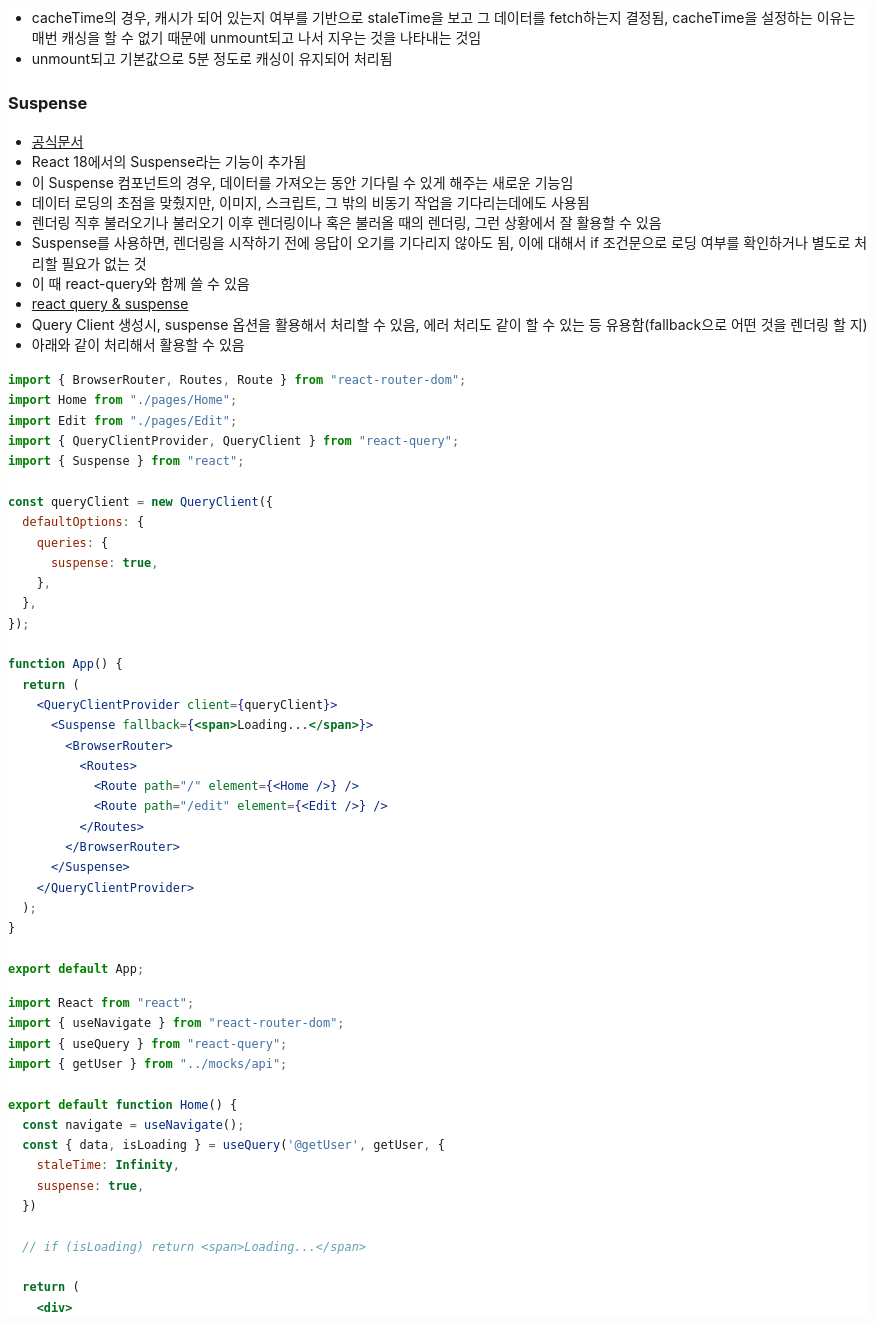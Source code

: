 - cacheTime의 경우, 캐시가 되어 있는지 여부를 기반으로 staleTime을 보고 그 데이터를 fetch하는지 결정됨, cacheTime을 설정하는 이유는 매번 캐싱을 할 수 없기 때문에 unmount되고 나서 지우는 것을 나타내는 것임
- unmount되고 기본값으로 5분 정도로 캐싱이 유지되어 처리됨

### Suspense
- [공식문서](https://ko.react.dev/reference/react/Suspense)
- React 18에서의 Suspense라는 기능이 추가됨
- 이 Suspense 컴포넌트의 경우, 데이터를 가져오는 동안 기다릴 수 있게 해주는 새로운 기능임
- 데이터 로딩의 초점을 맞췄지만, 이미지, 스크립트, 그 밖의 비동기 작업을 기다리는데에도 사용됨
- 렌더링 직후 불러오기나 불러오기 이후 렌더링이나 혹은 불러올 때의 렌더링, 그런 상황에서 잘 활용할 수 있음
- Suspense를 사용하면, 렌더링을 시작하기 전에 응답이 오기를 기다리지 않아도 됨, 이에 대해서 if 조건문으로 로딩 여부를 확인하거나 별도로 처리할 필요가 없는 것
- 이 때 react-query와 함께 쓸 수 있음
- [react query & suspense](https://tanstack.com/query/v4/docs/framework/react/guides/suspense)
- Query Client 생성시, suspense 옵션을 활용해서 처리할 수 있음, 에러 처리도 같이 할 수 있는 등 유용함(fallback으로 어떤 것을 렌더링 할 지)
- 아래와 같이 처리해서 활용할 수 있음
```jsx
import { BrowserRouter, Routes, Route } from "react-router-dom";
import Home from "./pages/Home";
import Edit from "./pages/Edit";
import { QueryClientProvider, QueryClient } from "react-query";
import { Suspense } from "react";

const queryClient = new QueryClient({
  defaultOptions: {
    queries: {
      suspense: true,
    },
  },
});

function App() {
  return (
    <QueryClientProvider client={queryClient}>
      <Suspense fallback={<span>Loading...</span>}>
        <BrowserRouter>
          <Routes>
            <Route path="/" element={<Home />} />
            <Route path="/edit" element={<Edit />} />
          </Routes>
        </BrowserRouter>
      </Suspense>
    </QueryClientProvider>
  );
}

export default App;
```
```jsx
import React from "react";
import { useNavigate } from "react-router-dom";
import { useQuery } from "react-query";
import { getUser } from "../mocks/api";

export default function Home() {
  const navigate = useNavigate();
  const { data, isLoading } = useQuery('@getUser', getUser, {
    staleTime: Infinity,
    suspense: true,
  })

  // if (isLoading) return <span>Loading...</span>

  return (
    <div>
```